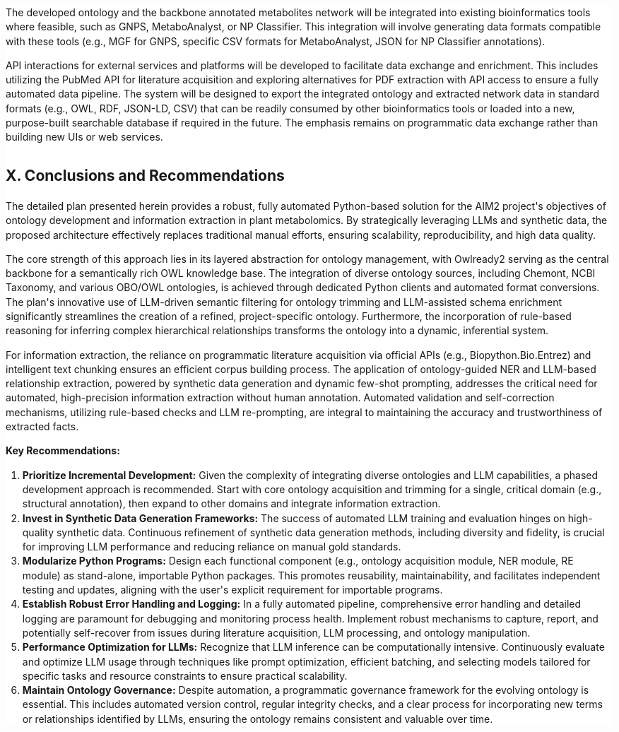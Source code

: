 The developed ontology and the backbone annotated metabolites network will be integrated into existing bioinformatics tools where feasible, such as GNPS, MetaboAnalyst, or NP Classifier. This integration will involve generating data formats compatible with these tools (e.g., MGF for GNPS, specific CSV formats for MetaboAnalyst, JSON for NP Classifier annotations).

API interactions for external services and platforms will be developed to facilitate data exchange and enrichment. This includes utilizing the PubMed API for literature acquisition and exploring alternatives for PDF extraction with API access to ensure a fully automated data pipeline. The system will be designed to export the integrated ontology and extracted network data in standard formats (e.g., OWL, RDF, JSON-LD, CSV) that can be readily consumed by other bioinformatics tools or loaded into a new, purpose-built searchable database if required in the future. The emphasis remains on programmatic data exchange rather than building new UIs or web services.

## **X. Conclusions and Recommendations**

The detailed plan presented herein provides a robust, fully automated Python-based solution for the AIM2 project's objectives of ontology development and information extraction in plant metabolomics. By strategically leveraging LLMs and synthetic data, the proposed architecture effectively replaces traditional manual efforts, ensuring scalability, reproducibility, and high data quality.

The core strength of this approach lies in its layered abstraction for ontology management, with Owlready2 serving as the central backbone for a semantically rich OWL knowledge base. The integration of diverse ontology sources, including Chemont, NCBI Taxonomy, and various OBO/OWL ontologies, is achieved through dedicated Python clients and automated format conversions. The plan's innovative use of LLM-driven semantic filtering for ontology trimming and LLM-assisted schema enrichment significantly streamlines the creation of a refined, project-specific ontology. Furthermore, the incorporation of rule-based reasoning for inferring complex hierarchical relationships transforms the ontology into a dynamic, inferential system.

For information extraction, the reliance on programmatic literature acquisition via official APIs (e.g., Biopython.Bio.Entrez) and intelligent text chunking ensures an efficient corpus building process. The application of ontology-guided NER and LLM-based relationship extraction, powered by synthetic data generation and dynamic few-shot prompting, addresses the critical need for automated, high-precision information extraction without human annotation. Automated validation and self-correction mechanisms, utilizing rule-based checks and LLM re-prompting, are integral to maintaining the accuracy and trustworthiness of extracted facts.

**Key Recommendations:**

1. **Prioritize Incremental Development:** Given the complexity of integrating diverse ontologies and LLM capabilities, a phased development approach is recommended. Start with core ontology acquisition and trimming for a single, critical domain (e.g., structural annotation), then expand to other domains and integrate information extraction.  
2. **Invest in Synthetic Data Generation Frameworks:** The success of automated LLM training and evaluation hinges on high-quality synthetic data. Continuous refinement of synthetic data generation methods, including diversity and fidelity, is crucial for improving LLM performance and reducing reliance on manual gold standards.  
3. **Modularize Python Programs:** Design each functional component (e.g., ontology acquisition module, NER module, RE module) as stand-alone, importable Python packages. This promotes reusability, maintainability, and facilitates independent testing and updates, aligning with the user's explicit requirement for importable programs.  
4. **Establish Robust Error Handling and Logging:** In a fully automated pipeline, comprehensive error handling and detailed logging are paramount for debugging and monitoring process health. Implement robust mechanisms to capture, report, and potentially self-recover from issues during literature acquisition, LLM processing, and ontology manipulation.  
5. **Performance Optimization for LLMs:** Recognize that LLM inference can be computationally intensive. Continuously evaluate and optimize LLM usage through techniques like prompt optimization, efficient batching, and selecting models tailored for specific tasks and resource constraints to ensure practical scalability.  
6. **Maintain Ontology Governance:** Despite automation, a programmatic governance framework for the evolving ontology is essential. This includes automated version control, regular integrity checks, and a clear process for incorporating new terms or relationships identified by LLMs, ensuring the ontology remains consistent and valuable over time.
